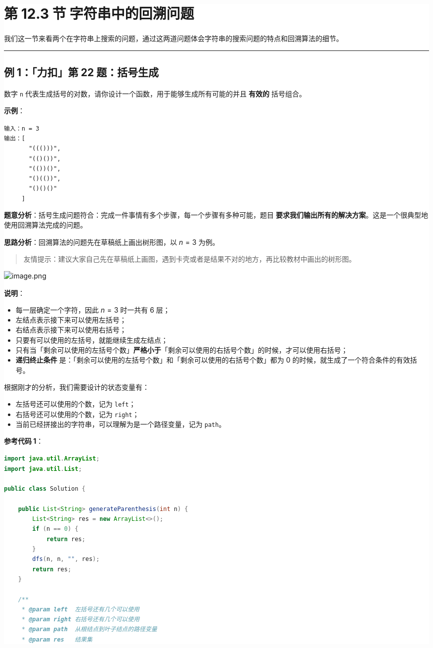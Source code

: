 # 第 12.3 节 字符串中的回溯问题

我们这一节来看两个在字符串上搜索的问题，通过这两道问题体会字符串的搜索问题的特点和回溯算法的细节。

---

## 例 1：「力扣」第 22 题：括号生成

数字 `n` 代表生成括号的对数，请你设计一个函数，用于能够生成所有可能的并且 **有效的** 括号组合。

**示例**：

```
输入：n = 3
输出：[
       "((()))",
       "(()())",
       "(())()",
       "()(())",
       "()()()"
     ]
```

**题意分析**：括号生成问题符合：完成一件事情有多个步骤，每一个步骤有多种可能，题目 **要求我们输出所有的解决方案**。这是一个很典型地使用回溯算法完成的问题。

**思路分析**：回溯算法的问题先在草稿纸上画出树形图，以 $n = 3$ 为例。

> 友情提示：建议大家自己先在草稿纸上画图，遇到卡壳或者是结果不对的地方，再比较教材中画出的树形图。

![image.png](https://pic.leetcode-cn.com/1601105211-XlAxHJ-image.png)

**说明**：
+ 每一层确定一个字符，因此 $n = 3$ 时一共有 $6$ 层；
+ 左结点表示接下来可以使用左括号；
+ 右结点表示接下来可以使用右括号；
+ 只要有可以使用的左括号，就能继续生成左结点；
+ 只有当「剩余可以使用的左括号个数」**严格小于**「剩余可以使用的右括号个数」的时候，才可以使用右括号；
+ **递归终止条件** 是：「剩余可以使用的左括号个数」和「剩余可以使用的右括号个数」都为 $0$ 的时候，就生成了一个符合条件的有效括号。 

根据刚才的分析，我们需要设计的状态变量有：

+ 左括号还可以使用的个数，记为 `left`；
+ 右括号还可以使用的个数，记为 `right`；
+ 当前已经拼接出的字符串，可以理解为是一个路径变量，记为 `path`。

**参考代码 1**：

```Java []
import java.util.ArrayList;
import java.util.List;

public class Solution {

    public List<String> generateParenthesis(int n) {
        List<String> res = new ArrayList<>();
        if (n == 0) {
            return res;
        }
        dfs(n, n, "", res);
        return res;
    }

    /**
     * @param left  左括号还有几个可以使用
     * @param right 右括号还有几个可以使用
     * @param path  从根结点到叶子结点的路径变量
     * @param res   结果集
```